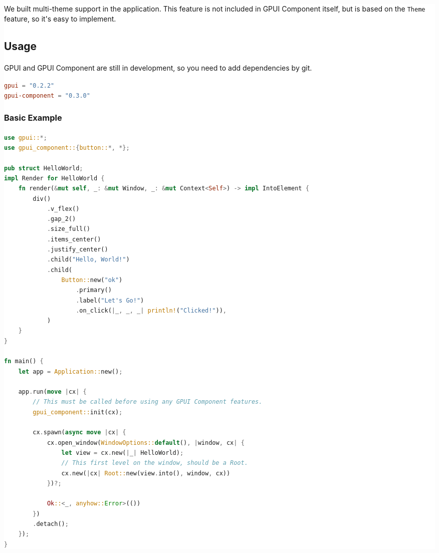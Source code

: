 We built multi-theme support in the application. This feature is not included in GPUI Component itself, but is based on the `Theme` feature, so it's easy to implement.

## Usage

GPUI and GPUI Component are still in development, so you need to add dependencies by git.

```toml
gpui = "0.2.2"
gpui-component = "0.3.0"
```

### Basic Example

```rs
use gpui::*;
use gpui_component::{button::*, *};

pub struct HelloWorld;
impl Render for HelloWorld {
    fn render(&mut self, _: &mut Window, _: &mut Context<Self>) -> impl IntoElement {
        div()
            .v_flex()
            .gap_2()
            .size_full()
            .items_center()
            .justify_center()
            .child("Hello, World!")
            .child(
                Button::new("ok")
                    .primary()
                    .label("Let's Go!")
                    .on_click(|_, _, _| println!("Clicked!")),
            )
    }
}

fn main() {
    let app = Application::new();

    app.run(move |cx| {
        // This must be called before using any GPUI Component features.
        gpui_component::init(cx);

        cx.spawn(async move |cx| {
            cx.open_window(WindowOptions::default(), |window, cx| {
                let view = cx.new(|_| HelloWorld);
                // This first level on the window, should be a Root.
                cx.new(|cx| Root::new(view.into(), window, cx))
            })?;

            Ok::<_, anyhow::Error>(())
        })
        .detach();
    });
}
```
